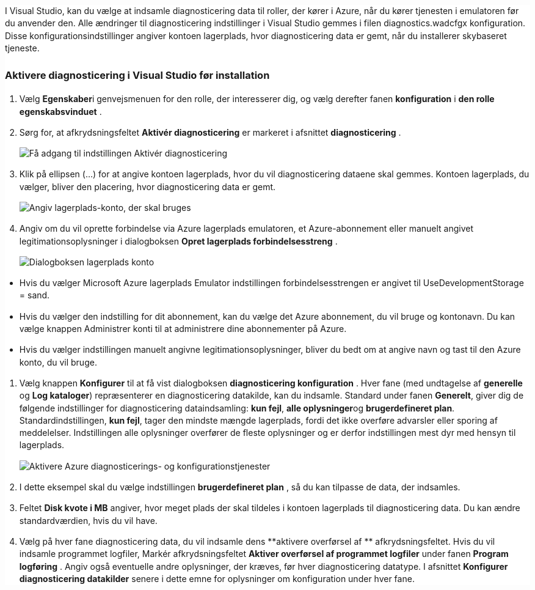 I Visual Studio, kan du vælge at indsamle diagnosticering data til roller, der kører i Azure, når du kører tjenesten i emulatoren før du anvender den. Alle ændringer til diagnosticering indstillinger i Visual Studio gemmes i filen diagnostics.wadcfgx konfiguration. Disse konfigurationsindstillinger angiver kontoen lagerplads, hvor diagnosticering data er gemt, når du installerer skybaseret tjeneste.

### <a name="to-enable-diagnostics-in-visual-studio-before-deployment"></a>Aktivere diagnosticering i Visual Studio før installation

1. Vælg **Egenskaber**i genvejsmenuen for den rolle, der interesserer dig, og vælg derefter fanen **konfiguration** i **den rolle egenskabsvinduet** .

1. Sørg for, at afkrydsningsfeltet **Aktivér diagnosticering** er markeret i afsnittet **diagnosticering** .

    ![Få adgang til indstillingen Aktivér diagnosticering](./media/vs-azure-tools-diagnostics-for-cloud-services-and-virtual-machines/IC796660.png)

1. Klik på ellipsen (…) for at angive kontoen lagerplads, hvor du vil diagnosticering dataene skal gemmes. Kontoen lagerplads, du vælger, bliver den placering, hvor diagnosticering data er gemt.

    ![Angiv lagerplads-konto, der skal bruges](./media/vs-azure-tools-diagnostics-for-cloud-services-and-virtual-machines/IC796661.png)

1. Angiv om du vil oprette forbindelse via Azure lagerplads emulatoren, et Azure-abonnement eller manuelt angivet legitimationsoplysninger i dialogboksen **Opret lagerplads forbindelsesstreng** .

    ![Dialogboksen lagerplads konto](./media/vs-azure-tools-diagnostics-for-cloud-services-and-virtual-machines/IC796662.png)

  - Hvis du vælger Microsoft Azure lagerplads Emulator indstillingen forbindelsesstrengen er angivet til UseDevelopmentStorage = sand.

  - Hvis du vælger den indstilling for dit abonnement, kan du vælge det Azure abonnement, du vil bruge og kontonavn. Du kan vælge knappen Administrer konti til at administrere dine abonnementer på Azure.

  - Hvis du vælger indstillingen manuelt angivne legitimationsoplysninger, bliver du bedt om at angive navn og tast til den Azure konto, du vil bruge.

1. Vælg knappen **Konfigurer** til at få vist dialogboksen **diagnosticering konfiguration** . Hver fane (med undtagelse af **generelle** og **Log kataloger**) repræsenterer en diagnosticering datakilde, kan du indsamle. Standard under fanen **Generelt**, giver dig de følgende indstillinger for diagnosticering dataindsamling: **kun fejl**, **alle oplysninger**og **brugerdefineret plan**. Standardindstillingen, **kun fejl**, tager den mindste mængde lagerplads, fordi det ikke overføre advarsler eller sporing af meddelelser. Indstillingen alle oplysninger overfører de fleste oplysninger og er derfor indstillingen mest dyr med hensyn til lagerplads.

    ![Aktivere Azure diagnosticerings- og konfigurationstjenester](./media/vs-azure-tools-diagnostics-for-cloud-services-and-virtual-machines/IC758144.png)

1. I dette eksempel skal du vælge indstillingen **brugerdefineret plan** , så du kan tilpasse de data, der indsamles.

1. Feltet **Disk kvote i MB** angiver, hvor meget plads der skal tildeles i kontoen lagerplads til diagnosticering data. Du kan ændre standardværdien, hvis du vil have.

1. Vælg på hver fane diagnosticering data, du vil indsamle dens **aktivere overførsel af <log type> ** afkrydsningsfeltet. Hvis du vil indsamle programmet logfiler, Markér afkrydsningsfeltet **Aktiver overførsel af programmet logfiler** under fanen **Program logføring** . Angiv også eventuelle andre oplysninger, der kræves, før hver diagnosticering datatype. I afsnittet **Konfigurer diagnosticering datakilder** senere i dette emne for oplysninger om konfiguration under hver fane.
